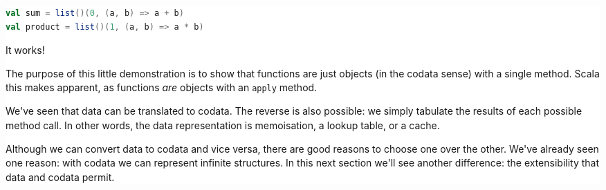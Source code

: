 ```scala mdoc
val sum = list()(0, (a, b) => a + b)
val product = list()(1, (a, b) => a * b)
```

It works!

The purpose of this little demonstration is to show that functions are just objects (in the codata sense) with a single method. Scala this makes apparent, as functions *are* objects with an `apply` method.

We've seen that data can be translated to codata. The reverse is also possible: we simply tabulate the results of each possible method call. In other words, the data representation is memoisation, a lookup table, or a cache.

Although we can convert data to codata and vice versa, there are good reasons to choose one over the other. We've already seen one reason: with codata we can represent infinite structures. In this next section we'll see another difference: the extensibility that data and codata permit.
